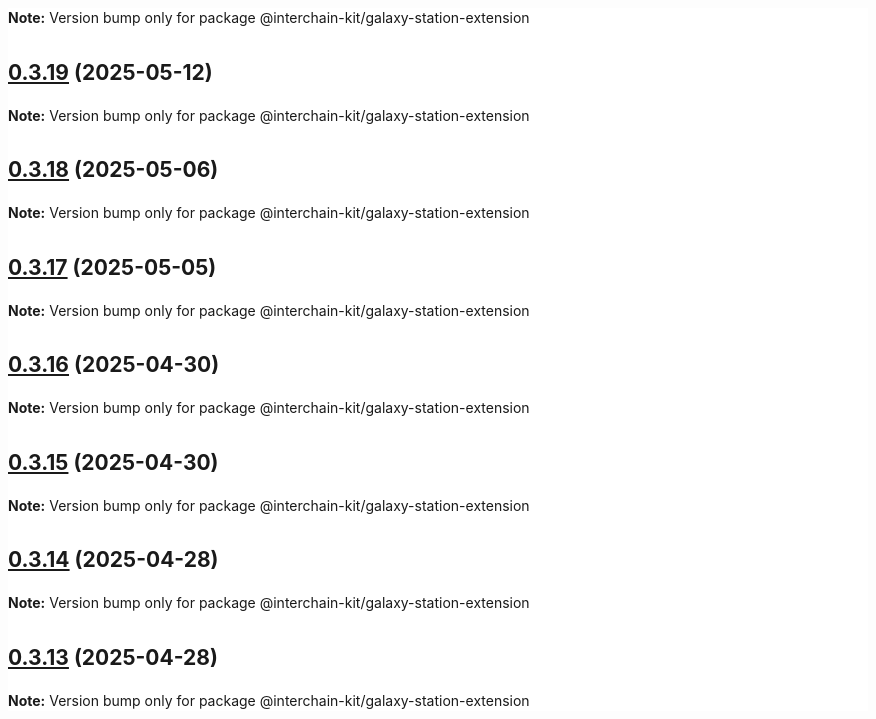 **Note:** Version bump only for package @interchain-kit/galaxy-station-extension

## [0.3.19](https://github.com/interchain-kit/galaxy-station-extension/compare/@interchain-kit/galaxy-station-extension@0.3.18...@interchain-kit/galaxy-station-extension@0.3.19) (2025-05-12)

**Note:** Version bump only for package @interchain-kit/galaxy-station-extension

## [0.3.18](https://github.com/interchain-kit/galaxy-station-extension/compare/@interchain-kit/galaxy-station-extension@0.3.17...@interchain-kit/galaxy-station-extension@0.3.18) (2025-05-06)

**Note:** Version bump only for package @interchain-kit/galaxy-station-extension

## [0.3.17](https://github.com/interchain-kit/galaxy-station-extension/compare/@interchain-kit/galaxy-station-extension@0.3.16...@interchain-kit/galaxy-station-extension@0.3.17) (2025-05-05)

**Note:** Version bump only for package @interchain-kit/galaxy-station-extension

## [0.3.16](https://github.com/interchain-kit/galaxy-station-extension/compare/@interchain-kit/galaxy-station-extension@0.3.15...@interchain-kit/galaxy-station-extension@0.3.16) (2025-04-30)

**Note:** Version bump only for package @interchain-kit/galaxy-station-extension

## [0.3.15](https://github.com/interchain-kit/galaxy-station-extension/compare/@interchain-kit/galaxy-station-extension@0.3.14...@interchain-kit/galaxy-station-extension@0.3.15) (2025-04-30)

**Note:** Version bump only for package @interchain-kit/galaxy-station-extension

## [0.3.14](https://github.com/interchain-kit/galaxy-station-extension/compare/@interchain-kit/galaxy-station-extension@0.3.13...@interchain-kit/galaxy-station-extension@0.3.14) (2025-04-28)

**Note:** Version bump only for package @interchain-kit/galaxy-station-extension

## [0.3.13](https://github.com/interchain-kit/galaxy-station-extension/compare/@interchain-kit/galaxy-station-extension@0.3.12...@interchain-kit/galaxy-station-extension@0.3.13) (2025-04-28)

**Note:** Version bump only for package @interchain-kit/galaxy-station-extension
